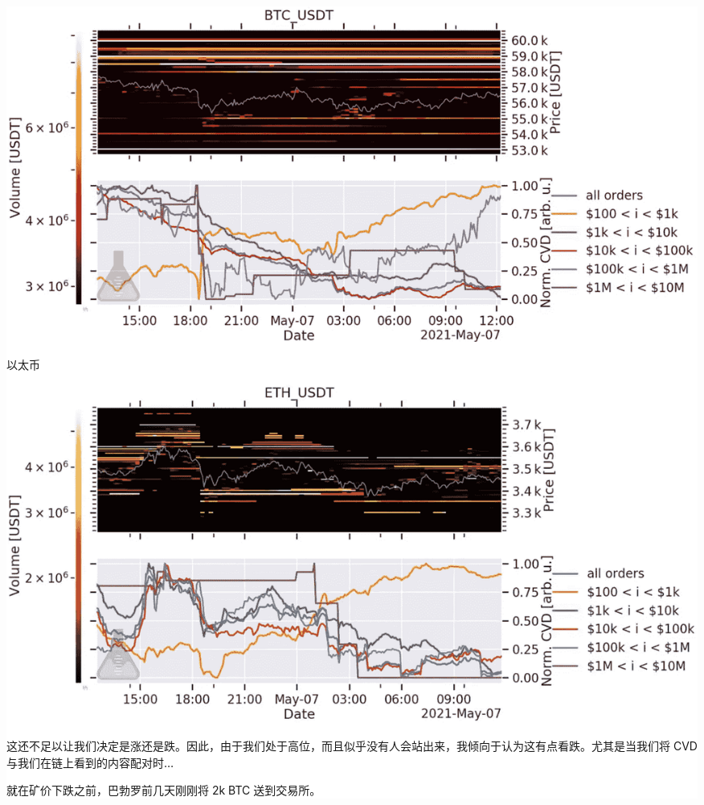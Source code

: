 ![](img/c5d3ec487a01a73a4029ea0107f115ac.png)

以太币

![](img/227a125a2be7d29c7debff5eca099368.png)

这还不足以让我们决定是涨还是跌。因此，由于我们处于高位，而且似乎没有人会站出来，我倾向于认为这有点看跌。尤其是当我们将 CVD 与我们在链上看到的内容配对时…

就在矿价下跌之前，巴勃罗前几天刚刚将 2k BTC 送到交易所。
